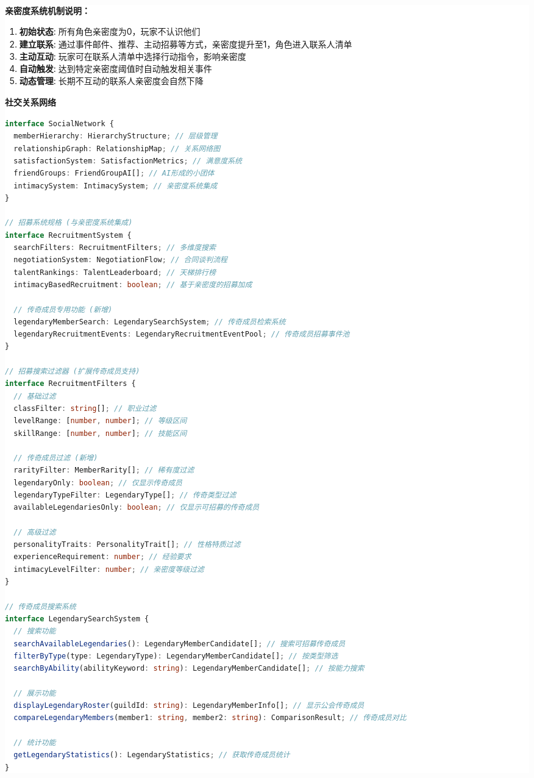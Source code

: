 **亲密度系统机制说明：**

1. **初始状态**: 所有角色亲密度为0，玩家不认识他们
2. **建立联系**: 通过事件邮件、推荐、主动招募等方式，亲密度提升至1，角色进入联系人清单
3. **主动互动**: 玩家可在联系人清单中选择行动指令，影响亲密度
4. **自动触发**: 达到特定亲密度阈值时自动触发相关事件
5. **动态管理**: 长期不互动的联系人亲密度会自然下降

**社交关系网络**

```typescript
interface SocialNetwork {
  memberHierarchy: HierarchyStructure; // 层级管理
  relationshipGraph: RelationshipMap; // 关系网络图
  satisfactionSystem: SatisfactionMetrics; // 满意度系统
  friendGroups: FriendGroupAI[]; // AI形成的小团体
  intimacySystem: IntimacySystem; // 亲密度系统集成
}

// 招募系统规格 (与亲密度系统集成)
interface RecruitmentSystem {
  searchFilters: RecruitmentFilters; // 多维度搜索
  negotiationSystem: NegotiationFlow; // 合同谈判流程
  talentRankings: TalentLeaderboard; // 天梯排行榜
  intimacyBasedRecruitment: boolean; // 基于亲密度的招募加成

  // 传奇成员专用功能 (新增)
  legendaryMemberSearch: LegendarySearchSystem; // 传奇成员检索系统
  legendaryRecruitmentEvents: LegendaryRecruitmentEventPool; // 传奇成员招募事件池
}

// 招募搜索过滤器 (扩展传奇成员支持)
interface RecruitmentFilters {
  // 基础过滤
  classFilter: string[]; // 职业过滤
  levelRange: [number, number]; // 等级区间
  skillRange: [number, number]; // 技能区间

  // 传奇成员过滤 (新增)
  rarityFilter: MemberRarity[]; // 稀有度过滤
  legendaryOnly: boolean; // 仅显示传奇成员
  legendaryTypeFilter: LegendaryType[]; // 传奇类型过滤
  availableLegendariesOnly: boolean; // 仅显示可招募的传奇成员

  // 高级过滤
  personalityTraits: PersonalityTrait[]; // 性格特质过滤
  experienceRequirement: number; // 经验要求
  intimacyLevelFilter: number; // 亲密度等级过滤
}

// 传奇成员搜索系统
interface LegendarySearchSystem {
  // 搜索功能
  searchAvailableLegendaries(): LegendaryMemberCandidate[]; // 搜索可招募传奇成员
  filterByType(type: LegendaryType): LegendaryMemberCandidate[]; // 按类型筛选
  searchByAbility(abilityKeyword: string): LegendaryMemberCandidate[]; // 按能力搜索

  // 展示功能
  displayLegendaryRoster(guildId: string): LegendaryMemberInfo[]; // 显示公会传奇成员
  compareLegendaryMembers(member1: string, member2: string): ComparisonResult; // 传奇成员对比

  // 统计功能
  getLegendaryStatistics(): LegendaryStatistics; // 获取传奇成员统计
}

```